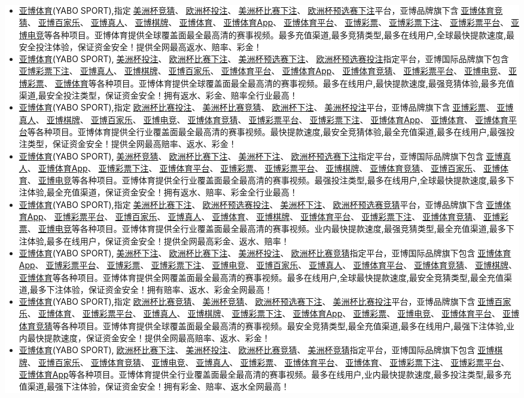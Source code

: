 - [亚博体育](https://dementecreativo.com)(YABO SPORT),指定 [美洲杯竞猜](https://dementecreativo.com)、 [欧洲杯投注](https://dementecreativo.com)、 [美洲杯比赛下注](https://dementecreativo.com)、 [欧洲杯预选赛下注](https://dementecreativo.com)平台，亚博品牌旗下含 [亚博体育竞猜](https://dementecreativo.com)、 [亚博百家乐](https://dementecreativo.com)、 [亚博真人](https://dementecreativo.com)、 [亚博棋牌](https://dementecreativo.com)、 [亚博体育](https://dementecreativo.com)、 [亚博体育App](https://dementecreativo.com)、 [亚博体育平台](https://dementecreativo.com)、 [亚博彩票](https://dementecreativo.com)、 [亚博彩票下注](https://dementecreativo.com)、 [亚博彩票平台](https://dementecreativo.com)、 [亚博电竞](https://dementecreativo.com)等各种项目。亚博体育提供全球覆盖面最全最高清的赛事视频。最多充值渠道,最多竞猜类型,最多在线用户,全球最快提款速度,最安全投注体验，保证资金安全！提供全网最高返水、赔率、彩金！
- [亚博体育](https://mystarcleaner.com)(YABO SPORT), [美洲杯投注](https://mystarcleaner.com)、 [欧洲杯比赛下注](https://mystarcleaner.com)、 [美洲杯预选赛下注](https://mystarcleaner.com)、 [欧洲杯预选赛投注](https://mystarcleaner.com)指定平台，亚博国际品牌旗下包含 [亚博彩票下注](https://mystarcleaner.com)、 [亚博真人](https://mystarcleaner.com)、 [亚博棋牌](https://mystarcleaner.com)、 [亚博百家乐](https://mystarcleaner.com)、 [亚博体育平台](https://mystarcleaner.com)、 [亚博体育App](https://mystarcleaner.com)、 [亚博体育竞猜](https://mystarcleaner.com)、 [亚博彩票平台](https://mystarcleaner.com)、 [亚博电竞](https://mystarcleaner.com)、 [亚博彩票](https://mystarcleaner.com)、 [亚博体育](https://mystarcleaner.com)等各种项目。亚博体育提供全球覆盖面最全最高清的赛事视频。最多在线用户,最快提款速度,最强竞猜体验,最多充值渠道,最安全投注类型，保证资金安全！拥有返水、彩金、赔率全行业最高！
- [亚博体育](https://edusolutionbd.com)(YABO SPORT),指定 [欧洲杯比赛投注](https://edusolutionbd.com)、 [美洲杯比赛竞猜](https://edusolutionbd.com)、 [欧洲杯下注](https://edusolutionbd.com)、 [美洲杯投注](https://edusolutionbd.com)平台，亚博品牌旗下含 [亚博彩票](https://edusolutionbd.com)、 [亚博真人](https://edusolutionbd.com)、 [亚博棋牌](https://edusolutionbd.com)、 [亚博百家乐](https://edusolutionbd.com)、 [亚博电竞](https://edusolutionbd.com)、 [亚博体育竞猜](https://edusolutionbd.com)、 [亚博彩票平台](https://edusolutionbd.com)、 [亚博彩票下注](https://edusolutionbd.com)、 [亚博体育App](https://edusolutionbd.com)、 [亚博体育](https://edusolutionbd.com)、 [亚博体育平台](https://edusolutionbd.com)等各种项目。亚博体育提供全行业覆盖面最全最高清的赛事视频。最快提款速度,最安全竞猜体验,最全充值渠道,最多在线用户,最强投注类型，保证资金安全！提供全网最高赔率、返水、彩金！
- [亚博体育](https://roanokeradon.com)(YABO SPORT), [美洲杯竞猜](https://roanokeradon.com)、 [欧洲杯比赛下注](https://roanokeradon.com)、 [美洲杯下注](https://roanokeradon.com)、 [欧洲杯预选赛下注](https://roanokeradon.com)指定平台，亚博国际品牌旗下包含 [亚博真人](https://roanokeradon.com)、 [亚博体育App](https://roanokeradon.com)、 [亚博彩票下注](https://roanokeradon.com)、 [亚博体育平台](https://roanokeradon.com)、 [亚博彩票](https://roanokeradon.com)、 [亚博彩票平台](https://roanokeradon.com)、 [亚博棋牌](https://roanokeradon.com)、 [亚博体育竞猜](https://roanokeradon.com)、 [亚博百家乐](https://roanokeradon.com)、 [亚博体育](https://roanokeradon.com)、 [亚博电竞](https://roanokeradon.com)等各种项目。亚博体育提供全行业覆盖面最全最高清的赛事视频。最强投注类型,最多在线用户,全球最快提款速度,最多下注体验,最全充值渠道，保证资金安全！拥有返水、赔率、彩金全行业最高！
- [亚博体育](https://sweetandsaltypodcast.com)(YABO SPORT),指定 [美洲杯比赛下注](https://sweetandsaltypodcast.com)、 [欧洲杯预选赛投注](https://sweetandsaltypodcast.com)、 [美洲杯下注](https://sweetandsaltypodcast.com)、 [欧洲杯预选赛竞猜](https://sweetandsaltypodcast.com)平台，亚博品牌旗下含 [亚博体育App](https://sweetandsaltypodcast.com)、 [亚博彩票平台](https://sweetandsaltypodcast.com)、 [亚博百家乐](https://sweetandsaltypodcast.com)、 [亚博真人](https://sweetandsaltypodcast.com)、 [亚博体育](https://sweetandsaltypodcast.com)、 [亚博棋牌](https://sweetandsaltypodcast.com)、 [亚博体育平台](https://sweetandsaltypodcast.com)、 [亚博彩票下注](https://sweetandsaltypodcast.com)、 [亚博体育竞猜](https://sweetandsaltypodcast.com)、 [亚博彩票](https://sweetandsaltypodcast.com)、 [亚博电竞](https://sweetandsaltypodcast.com)等各种项目。亚博体育提供全行业覆盖面最全最高清的赛事视频。业内最快提款速度,最强竞猜类型,最全充值渠道,最多下注体验,最多在线用户，保证资金安全！提供全网最高彩金、返水、赔率！
- [亚博体育](https://momsexclip.com)(YABO SPORT), [美洲杯下注](https://momsexclip.com)、 [欧洲杯比赛下注](https://momsexclip.com)、 [美洲杯投注](https://momsexclip.com)、 [欧洲杯比赛竞猜](https://momsexclip.com)指定平台，亚博国际品牌旗下包含 [亚博体育App](https://momsexclip.com)、 [亚博彩票平台](https://momsexclip.com)、 [亚博彩票](https://momsexclip.com)、 [亚博彩票下注](https://momsexclip.com)、 [亚博电竞](https://momsexclip.com)、 [亚博百家乐](https://momsexclip.com)、 [亚博真人](https://momsexclip.com)、 [亚博体育平台](https://momsexclip.com)、 [亚博体育竞猜](https://momsexclip.com)、 [亚博棋牌](https://momsexclip.com)、 [亚博体育](https://momsexclip.com)等各种项目。亚博体育提供全网覆盖面最全最高清的赛事视频。最多在线用户,全球最快提款速度,最安全竞猜类型,最全充值渠道,最多下注体验，保证资金安全！拥有赔率、返水、彩金全网最高！
- [亚博体育](https://leofest.com)(YABO SPORT),指定 [欧洲杯比赛竞猜](https://leofest.com)、 [美洲杯竞猜](https://leofest.com)、 [欧洲杯预选赛下注](https://leofest.com)、 [美洲杯比赛投注](https://leofest.com)平台，亚博品牌旗下含 [亚博百家乐](https://leofest.com)、 [亚博体育](https://leofest.com)、 [亚博彩票平台](https://leofest.com)、 [亚博真人](https://leofest.com)、 [亚博棋牌](https://leofest.com)、 [亚博彩票下注](https://leofest.com)、 [亚博体育App](https://leofest.com)、 [亚博彩票](https://leofest.com)、 [亚博电竞](https://leofest.com)、 [亚博体育平台](https://leofest.com)、 [亚博体育竞猜](https://leofest.com)等各种项目。亚博体育提供全球覆盖面最全最高清的赛事视频。最安全竞猜类型,最全充值渠道,最多在线用户,最强下注体验,业内最快提款速度，保证资金安全！提供全网最高赔率、返水、彩金！
- [亚博体育](https://youngsexmovs.com)(YABO SPORT), [欧洲杯比赛下注](https://youngsexmovs.com)、 [美洲杯投注](https://youngsexmovs.com)、 [欧洲杯比赛竞猜](https://youngsexmovs.com)、 [美洲杯竞猜](https://youngsexmovs.com)指定平台，亚博国际品牌旗下包含 [亚博棋牌](https://youngsexmovs.com)、 [亚博百家乐](https://youngsexmovs.com)、 [亚博体育竞猜](https://youngsexmovs.com)、 [亚博电竞](https://youngsexmovs.com)、 [亚博真人](https://youngsexmovs.com)、 [亚博彩票](https://youngsexmovs.com)、 [亚博体育平台](https://youngsexmovs.com)、 [亚博体育](https://youngsexmovs.com)、 [亚博彩票下注](https://youngsexmovs.com)、 [亚博彩票平台](https://youngsexmovs.com)、 [亚博体育App](https://youngsexmovs.com)等各种项目。亚博体育提供全行业覆盖面最全最高清的赛事视频。最多在线用户,业内最快提款速度,最多投注类型,最多充值渠道,最强下注体验，保证资金安全！拥有彩金、赔率、返水全网最高！